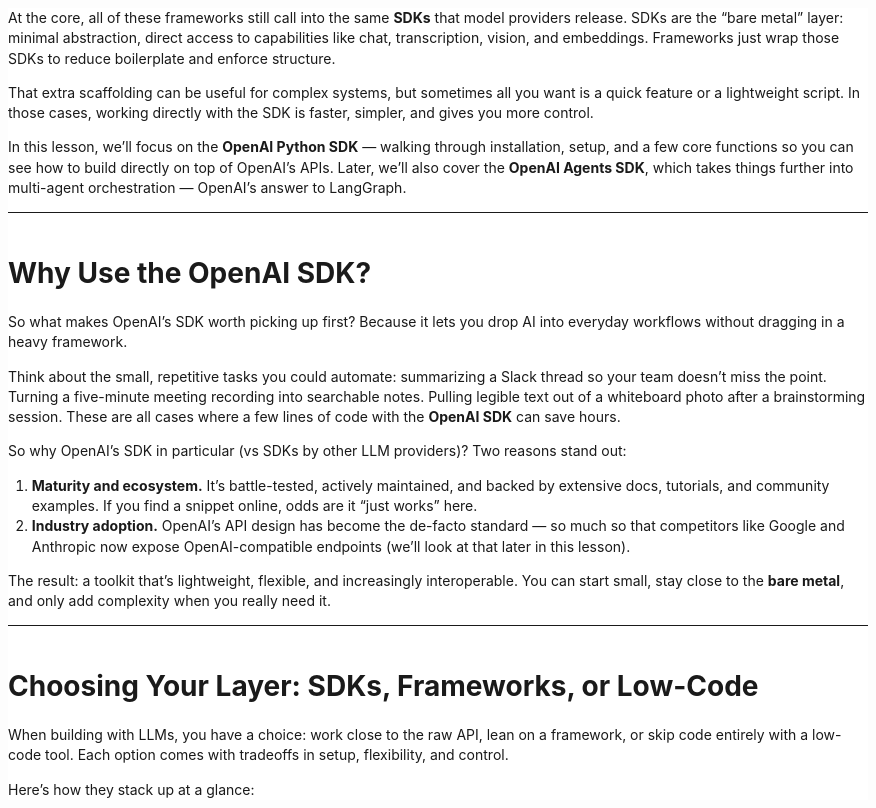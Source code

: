 At the core, all of these frameworks still call into the same **SDKs** that model providers release. SDKs are the “bare metal” layer: minimal abstraction, direct access to capabilities like chat, transcription, vision, and embeddings. Frameworks just wrap those SDKs to reduce boilerplate and enforce structure.

That extra scaffolding can be useful for complex systems, but sometimes all you want is a quick feature or a lightweight script. In those cases, working directly with the SDK is faster, simpler, and gives you more control.

In this lesson, we’ll focus on the **OpenAI Python SDK** — walking through installation, setup, and a few core functions so you can see how to build directly on top of OpenAI’s APIs. Later, we’ll also cover the **OpenAI Agents SDK**, which takes things further into multi-agent orchestration — OpenAI’s answer to LangGraph.

---

 

# Why Use the OpenAI SDK?

So what makes OpenAI’s SDK worth picking up first? Because it lets you drop AI into everyday workflows without dragging in a heavy framework.

Think about the small, repetitive tasks you could automate: summarizing a Slack thread so your team doesn’t miss the point. Turning a five-minute meeting recording into searchable notes. Pulling legible text out of a whiteboard photo after a brainstorming session. These are all cases where a few lines of code with the **OpenAI SDK** can save hours.

So why OpenAI’s SDK in particular (vs SDKs by other LLM providers)? Two reasons stand out:

1.  **Maturity and ecosystem.** It’s battle-tested, actively maintained, and backed by extensive docs, tutorials, and community examples. If you find a snippet online, odds are it “just works” here.
2.  **Industry adoption.** OpenAI’s API design has become the de-facto standard — so much so that competitors like Google and Anthropic now expose OpenAI-compatible endpoints (we’ll look at that later in this lesson).

The result: a toolkit that’s lightweight, flexible, and increasingly interoperable. You can start small, stay close to the **bare metal**, and only add complexity when you really need it.

---

 

# Choosing Your Layer: SDKs, Frameworks, or Low-Code

When building with LLMs, you have a choice: work close to the raw API, lean on a framework, or skip code entirely with a low-code tool. Each option comes with tradeoffs in setup, flexibility, and control.

Here’s how they stack up at a glance:
